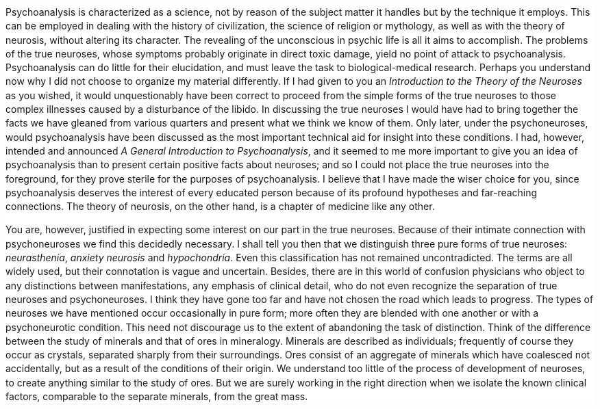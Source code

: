 Psychoanalysis is characterized as a science, not by reason of the
subject matter it handles but by the technique it employs. This can be
employed in dealing with the history of civilization, the science of
religion or mythology, as well as with the theory of neurosis, without
altering its character. The revealing of the unconscious in psychic life
is all it aims to accomplish. The problems of the true neuroses, whose
symptoms probably originate in direct toxic damage, yield no point of
attack to psychoanalysis. Psychoanalysis can do little for their
elucidation, and must leave the task to biological-medical research.
Perhaps you understand now why I did not choose to organize my material
differently. If I had given to you an _Introduction to the Theory of the
Neuroses_ as you wished, it would unquestionably have been correct to
proceed from the simple forms of the true neuroses to those complex
illnesses caused by a disturbance of the libido. In discussing the true
neuroses I would have had to bring together the facts we have gleaned
from various quarters and present what we think we know of them. Only
later, under the psychoneuroses, would psychoanalysis have been
discussed as the most important technical aid for insight into these
conditions. I had, however, intended and announced _A General
Introduction to Psychoanalysis_, and it seemed to me more important to
give you an idea of psychoanalysis than to present certain positive
facts about neuroses; and so I could not place the true neuroses into
the foreground, for they prove sterile for the purposes of
psychoanalysis. I believe that I have made the wiser choice for you,
since psychoanalysis deserves the interest of every educated person
because of its profound hypotheses and far-reaching connections. The
theory of neurosis, on the other hand, is a chapter of medicine like any
other.

You are, however, justified in expecting some interest on our part in
the true neuroses. Because of their intimate connection with
psychoneuroses we find this decidedly necessary. I shall tell you then
that we distinguish three pure forms of true neuroses: _neurasthenia_,
_anxiety neurosis_ and _hypochondria_. Even this classification has not
remained uncontradicted. The terms are all widely used, but their
connotation is vague and uncertain. Besides, there are in this world of
confusion physicians who object to any distinctions between
manifestations, any emphasis of clinical detail, who do not even
recognize the separation of true neuroses and psychoneuroses. I think
they have gone too far and have not chosen the road which leads to
progress. The types of neuroses we have mentioned occur occasionally in
pure form; more often they are blended with one another or with a
psychoneurotic condition. This need not discourage us to the extent of
abandoning the task of distinction. Think of the difference between the
study of minerals and that of ores in mineralogy. Minerals are described
as individuals; frequently of course they occur as crystals, separated
sharply from their surroundings. Ores consist of an aggregate of
minerals which have coalesced not accidentally, but as a result of the
conditions of their origin. We understand too little of the process of
development of neuroses, to create anything similar to the study of
ores. But we are surely working in the right direction when we isolate
the known clinical factors, comparable to the separate minerals, from
the great mass.
